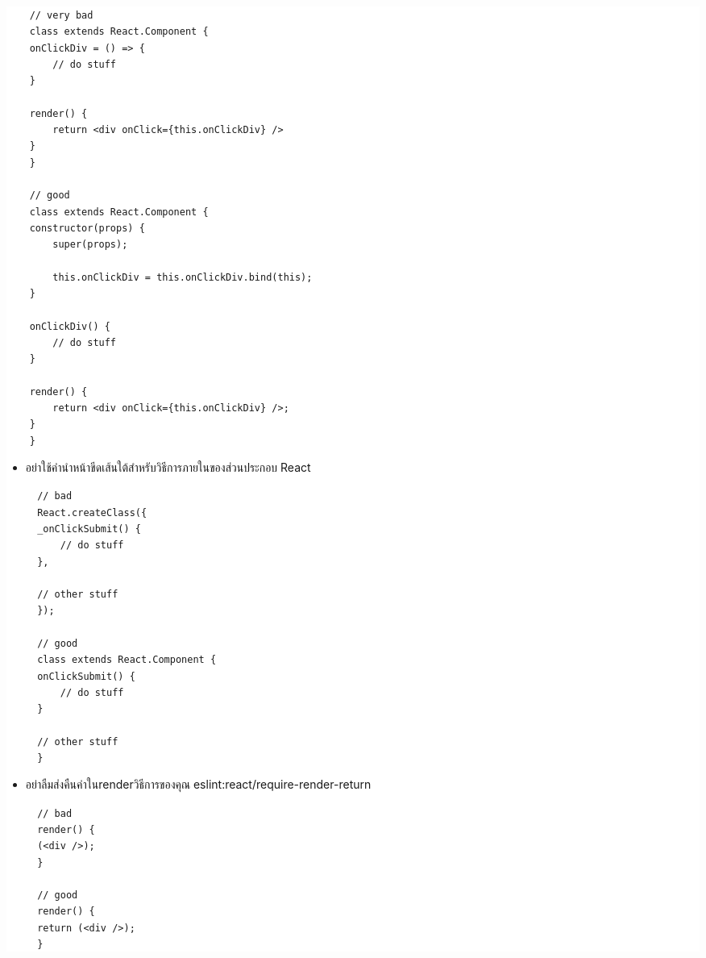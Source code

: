         // very bad
        class extends React.Component {
        onClickDiv = () => {
            // do stuff
        }

        render() {
            return <div onClick={this.onClickDiv} />
        }
        }

        // good
        class extends React.Component {
        constructor(props) {
            super(props);

            this.onClickDiv = this.onClickDiv.bind(this);
        }

        onClickDiv() {
            // do stuff
        }

        render() {
            return <div onClick={this.onClickDiv} />;
        }
        }  

* อย่าใช้คำนำหน้าขีดเส้นใต้สำหรับวิธีการภายในของส่วนประกอบ React  
  
        // bad
        React.createClass({
        _onClickSubmit() {
            // do stuff
        },

        // other stuff
        });

        // good
        class extends React.Component {
        onClickSubmit() {
            // do stuff
        }

        // other stuff
        }  

* อย่าลืมส่งคืนค่าในrenderวิธีการของคุณ eslint:react/require-render-return  

        // bad
        render() {
        (<div />);
        }

        // good
        render() {
        return (<div />);
        }  
